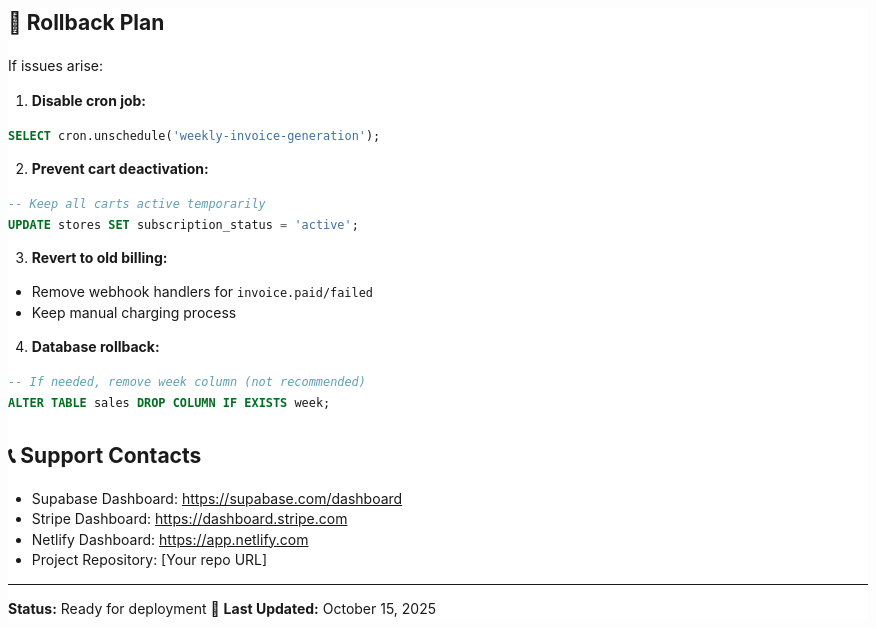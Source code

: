 ## 🚨 Rollback Plan

If issues arise:

1. **Disable cron job:**
```sql
SELECT cron.unschedule('weekly-invoice-generation');
```

2. **Prevent cart deactivation:**
```sql
-- Keep all carts active temporarily
UPDATE stores SET subscription_status = 'active';
```

3. **Revert to old billing:**
- Remove webhook handlers for `invoice.paid/failed`
- Keep manual charging process

4. **Database rollback:**
```sql
-- If needed, remove week column (not recommended)
ALTER TABLE sales DROP COLUMN IF EXISTS week;
```

## 📞 Support Contacts

- Supabase Dashboard: https://supabase.com/dashboard
- Stripe Dashboard: https://dashboard.stripe.com
- Netlify Dashboard: https://app.netlify.com
- Project Repository: [Your repo URL]

---

**Status:** Ready for deployment 🚀
**Last Updated:** October 15, 2025

